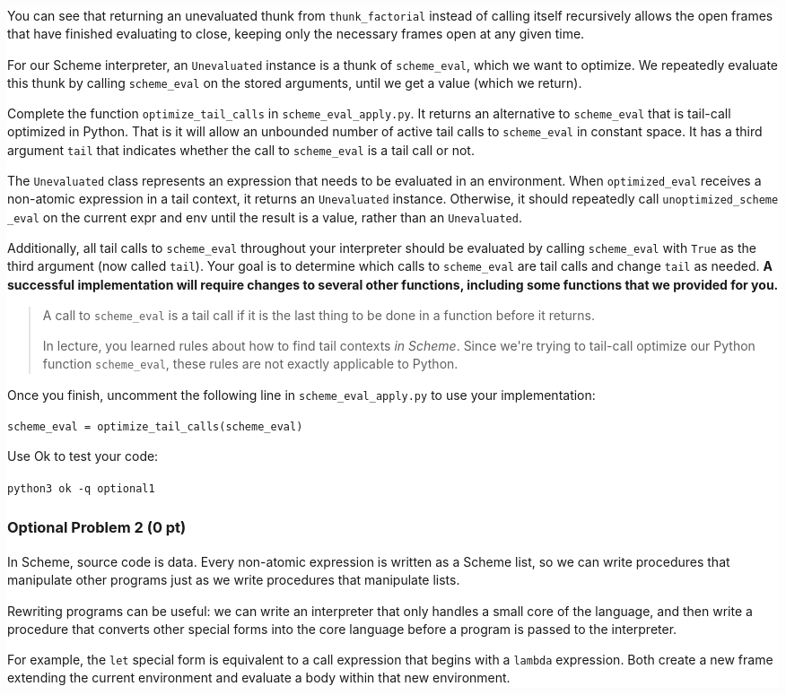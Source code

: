 You can see that returning an unevaluated thunk from `thunk_factorial` instead of calling itself recursively allows the open frames that have finished evaluating to close, keeping only the necessary frames open at any given time.

For our Scheme interpreter, an `Unevaluated` instance is a thunk of `scheme_eval`, which we want to optimize. We repeatedly evaluate this thunk by calling `scheme_eval` on the stored arguments, until we get a value (which we return).

  

Complete the function `optimize_tail_calls` in `scheme_eval_apply.py`. It returns an alternative to `scheme_eval` that is tail-call optimized in Python. That is it will allow an unbounded number of active tail calls to `scheme_eval` in constant space. It has a third argument `tail` that indicates whether the call to `scheme_eval` is a tail call or not.

The `Unevaluated` class represents an expression that needs to be evaluated in an environment. When `optimized_eval` receives a non-atomic expression in a tail context, it returns an `Unevaluated` instance. Otherwise, it should repeatedly call `unoptimized_scheme_eval` on the current expr and env until the result is a value, rather than an `Unevaluated`.

Additionally, all tail calls to `scheme_eval` throughout your interpreter should be evaluated by calling `scheme_eval` with `True` as the third argument (now called `tail`). Your goal is to determine which calls to `scheme_eval` are tail calls and change `tail` as needed. **A successful implementation will require changes to several other functions, including some functions that we provided for you.**

> A call to `scheme_eval` is a tail call if it is the last thing to be done in a function before it returns.
> 
> In lecture, you learned rules about how to find tail contexts _in Scheme_. Since we're trying to tail-call optimize our Python function `scheme_eval`, these rules are not exactly applicable to Python.

Once you finish, uncomment the following line in `scheme_eval_apply.py` to use your implementation:

```
scheme_eval = optimize_tail_calls(scheme_eval)
```

Use Ok to test your code:

```
python3 ok -q optional1
```

  

### Optional Problem 2 (0 pt)

In Scheme, source code is data. Every non-atomic expression is written as a Scheme list, so we can write procedures that manipulate other programs just as we write procedures that manipulate lists.

Rewriting programs can be useful: we can write an interpreter that only handles a small core of the language, and then write a procedure that converts other special forms into the core language before a program is passed to the interpreter.

For example, the `let` special form is equivalent to a call expression that begins with a `lambda` expression. Both create a new frame extending the current environment and evaluate a body within that new environment.
